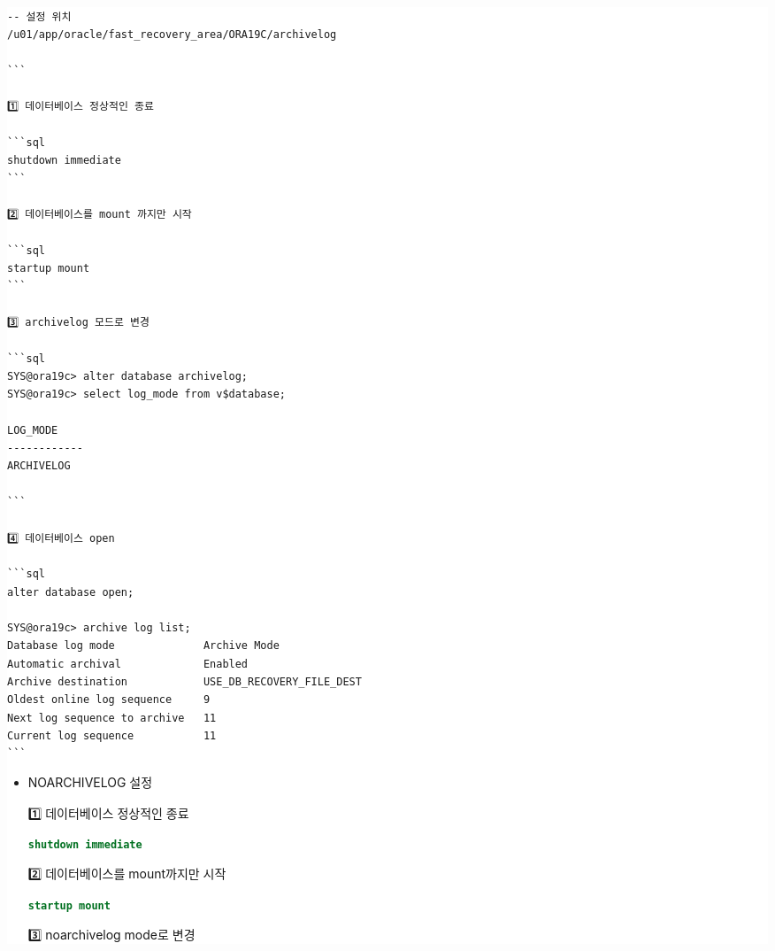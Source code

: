     -- 설정 위치 
    /u01/app/oracle/fast_recovery_area/ORA19C/archivelog
    
    ```
    
    1️⃣ 데이터베이스 정상적인 종료
    
    ```sql
    shutdown immediate
    ```
    
    2️⃣ 데이터베이스를 mount 까지만 시작
    
    ```sql
    startup mount
    ```
    
    3️⃣ archivelog 모드로 변경
    
    ```sql
    SYS@ora19c> alter database archivelog;
    SYS@ora19c> select log_mode from v$database;
    
    LOG_MODE
    ------------
    ARCHIVELOG
    
    ```
    
    4️⃣ 데이터베이스 open
    
    ```sql
    alter database open;
    
    SYS@ora19c> archive log list;
    Database log mode              Archive Mode
    Automatic archival             Enabled
    Archive destination            USE_DB_RECOVERY_FILE_DEST
    Oldest online log sequence     9
    Next log sequence to archive   11
    Current log sequence           11
    ```
    
- NOARCHIVELOG 설정
    
    
    1️⃣ 데이터베이스 정상적인 종료
    
    ```sql
    shutdown immediate
    ```
    
    2️⃣ 데이터베이스를 mount까지만 시작
    
    ```sql
    startup mount
    ```
    
    3️⃣ noarchivelog mode로 변경
    